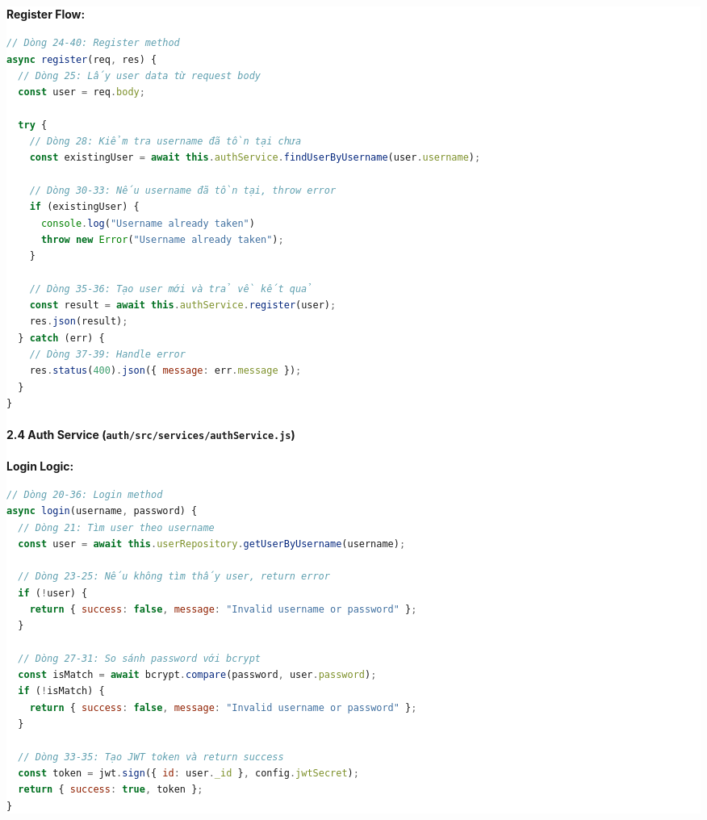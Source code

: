 **Register Flow:**
```javascript
// Dòng 24-40: Register method
async register(req, res) { 
  // Dòng 25: Lấy user data từ request body
  const user = req.body;

  try {
    // Dòng 28: Kiểm tra username đã tồn tại chưa
    const existingUser = await this.authService.findUserByUsername(user.username);

    // Dòng 30-33: Nếu username đã tồn tại, throw error
    if (existingUser) {
      console.log("Username already taken")
      throw new Error("Username already taken");
    }

    // Dòng 35-36: Tạo user mới và trả về kết quả
    const result = await this.authService.register(user);
    res.json(result);
  } catch (err) {
    // Dòng 37-39: Handle error
    res.status(400).json({ message: err.message });
  }
}
```

#### **2.4 Auth Service** (`auth/src/services/authService.js`)

**Login Logic:**
```javascript
// Dòng 20-36: Login method
async login(username, password) {
  // Dòng 21: Tìm user theo username
  const user = await this.userRepository.getUserByUsername(username);

  // Dòng 23-25: Nếu không tìm thấy user, return error
  if (!user) {
    return { success: false, message: "Invalid username or password" };
  }

  // Dòng 27-31: So sánh password với bcrypt
  const isMatch = await bcrypt.compare(password, user.password);
  if (!isMatch) {
    return { success: false, message: "Invalid username or password" };
  }

  // Dòng 33-35: Tạo JWT token và return success
  const token = jwt.sign({ id: user._id }, config.jwtSecret);
  return { success: true, token };
}
```
